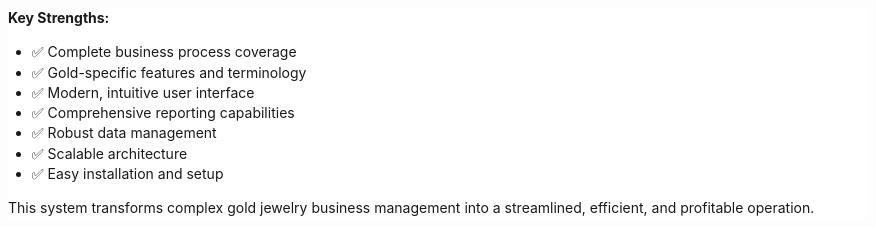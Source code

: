 **Key Strengths:**
- ✅ Complete business process coverage
- ✅ Gold-specific features and terminology
- ✅ Modern, intuitive user interface
- ✅ Comprehensive reporting capabilities
- ✅ Robust data management
- ✅ Scalable architecture
- ✅ Easy installation and setup

This system transforms complex gold jewelry business management into a streamlined, efficient, and profitable operation.
